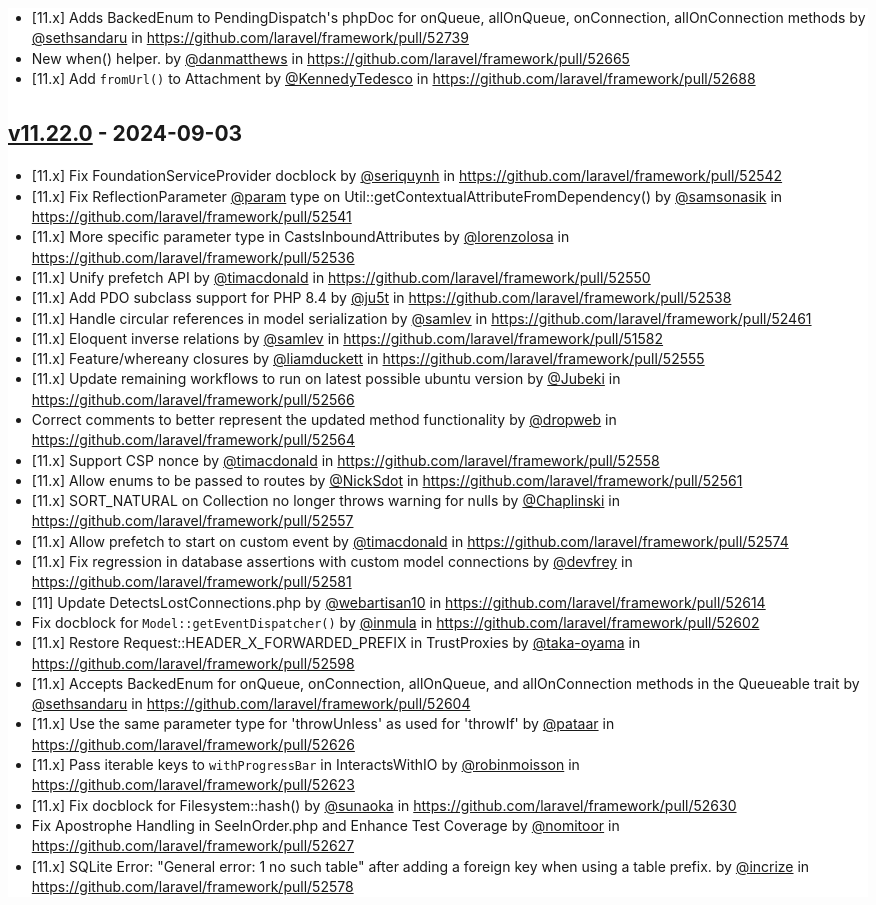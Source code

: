 -   [11.x] Adds BackedEnum to PendingDispatch's phpDoc for onQueue, allOnQueue, onConnection, allOnConnection methods by [@sethsandaru](https://github.com/sethsandaru) in https://github.com/laravel/framework/pull/52739
-   New when() helper. by [@danmatthews](https://github.com/danmatthews) in https://github.com/laravel/framework/pull/52665
-   [11.x] Add `fromUrl()` to Attachment by [@KennedyTedesco](https://github.com/KennedyTedesco) in https://github.com/laravel/framework/pull/52688

## [v11.22.0](https://github.com/laravel/framework/compare/v11.21.0...v11.22.0) - 2024-09-03

-   [11.x] Fix FoundationServiceProvider docblock by [@seriquynh](https://github.com/seriquynh) in https://github.com/laravel/framework/pull/52542
-   [11.x] Fix ReflectionParameter [@param](https://github.com/param) type on Util::getContextualAttributeFromDependency() by [@samsonasik](https://github.com/samsonasik) in https://github.com/laravel/framework/pull/52541
-   [11.x] More specific parameter type in CastsInboundAttributes by [@lorenzolosa](https://github.com/lorenzolosa) in https://github.com/laravel/framework/pull/52536
-   [11.x] Unify prefetch API by [@timacdonald](https://github.com/timacdonald) in https://github.com/laravel/framework/pull/52550
-   [11.x] Add PDO subclass support for PHP 8.4 by [@ju5t](https://github.com/ju5t) in https://github.com/laravel/framework/pull/52538
-   [11.x] Handle circular references in model serialization by [@samlev](https://github.com/samlev) in https://github.com/laravel/framework/pull/52461
-   [11.x] Eloquent inverse relations by [@samlev](https://github.com/samlev) in https://github.com/laravel/framework/pull/51582
-   [11.x] Feature/whereany closures by [@liamduckett](https://github.com/liamduckett) in https://github.com/laravel/framework/pull/52555
-   [11.x] Update remaining workflows to run on latest possible ubuntu version by [@Jubeki](https://github.com/Jubeki) in https://github.com/laravel/framework/pull/52566
-   Correct comments to better represent the updated method functionality by [@dropweb](https://github.com/dropweb) in https://github.com/laravel/framework/pull/52564
-   [11.x] Support CSP nonce by [@timacdonald](https://github.com/timacdonald) in https://github.com/laravel/framework/pull/52558
-   [11.x] Allow enums to be passed to routes by [@NickSdot](https://github.com/NickSdot) in https://github.com/laravel/framework/pull/52561
-   [11.x] SORT_NATURAL on Collection no longer throws warning for nulls by [@Chaplinski](https://github.com/Chaplinski) in https://github.com/laravel/framework/pull/52557
-   [11.x] Allow prefetch to start on custom event by [@timacdonald](https://github.com/timacdonald) in https://github.com/laravel/framework/pull/52574
-   [11.x] Fix regression in database assertions with custom model connections by [@devfrey](https://github.com/devfrey) in https://github.com/laravel/framework/pull/52581
-   [11] Update DetectsLostConnections.php by [@webartisan10](https://github.com/webartisan10) in https://github.com/laravel/framework/pull/52614
-   Fix docblock for `Model::getEventDispatcher()` by [@inmula](https://github.com/inmula) in https://github.com/laravel/framework/pull/52602
-   [11.x] Restore Request::HEADER_X_FORWARDED_PREFIX in TrustProxies by [@taka-oyama](https://github.com/taka-oyama) in https://github.com/laravel/framework/pull/52598
-   [11.x] Accepts BackedEnum for onQueue, onConnection, allOnQueue, and allOnConnection methods in the Queueable trait by [@sethsandaru](https://github.com/sethsandaru) in https://github.com/laravel/framework/pull/52604
-   [11.x] Use the same parameter type for 'throwUnless' as used for 'throwIf' by [@pataar](https://github.com/pataar) in https://github.com/laravel/framework/pull/52626
-   [11.x] Pass iterable keys to `withProgressBar` in InteractsWithIO by [@robinmoisson](https://github.com/robinmoisson) in https://github.com/laravel/framework/pull/52623
-   [11.x] Fix docblock for Filesystem::hash() by [@sunaoka](https://github.com/sunaoka) in https://github.com/laravel/framework/pull/52630
-   Fix Apostrophe Handling in SeeInOrder.php and Enhance Test Coverage by [@nomitoor](https://github.com/nomitoor) in https://github.com/laravel/framework/pull/52627
-   [11.x] SQLite Error: "General error: 1 no such table" after adding a foreign key when using a table prefix. by [@incrize](https://github.com/incrize) in https://github.com/laravel/framework/pull/52578
